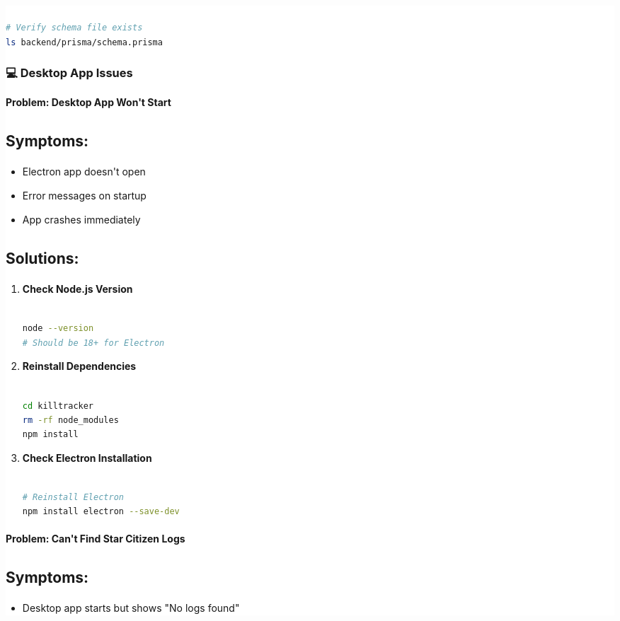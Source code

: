    ```bash

   # Verify schema file exists
   ls backend/prisma/schema.prisma

   ```

### **💻 Desktop App Issues**


#### **Problem: Desktop App Won't Start**

## Symptoms:

- Electron app doesn't open

- Error messages on startup

- App crashes immediately


## Solutions:

1. **Check Node.js Version**

   ```bash

   node --version
   # Should be 18+ for Electron

   ```

2. **Reinstall Dependencies**

   ```bash

   cd killtracker
   rm -rf node_modules
   npm install

   ```

3. **Check Electron Installation**

   ```bash

   # Reinstall Electron
   npm install electron --save-dev

   ```

#### **Problem: Can't Find Star Citizen Logs**

## Symptoms:

- Desktop app starts but shows "No logs found"
